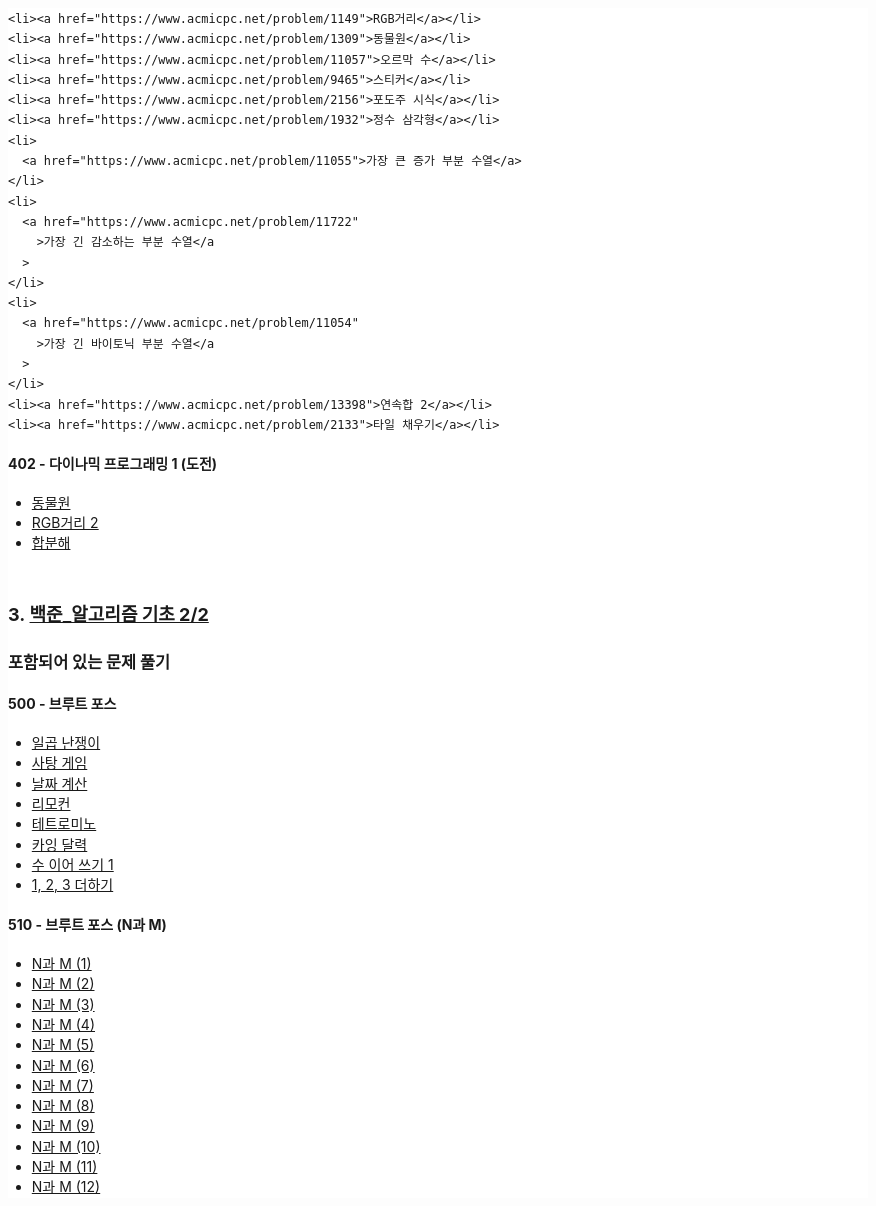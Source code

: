     <li><a href="https://www.acmicpc.net/problem/1149">RGB거리</a></li>
    <li><a href="https://www.acmicpc.net/problem/1309">동물원</a></li>
    <li><a href="https://www.acmicpc.net/problem/11057">오르막 수</a></li>
    <li><a href="https://www.acmicpc.net/problem/9465">스티커</a></li>
    <li><a href="https://www.acmicpc.net/problem/2156">포도주 시식</a></li>
    <li><a href="https://www.acmicpc.net/problem/1932">정수 삼각형</a></li>
    <li>
      <a href="https://www.acmicpc.net/problem/11055">가장 큰 증가 부분 수열</a>
    </li>
    <li>
      <a href="https://www.acmicpc.net/problem/11722"
        >가장 긴 감소하는 부분 수열</a
      >
    </li>
    <li>
      <a href="https://www.acmicpc.net/problem/11054"
        >가장 긴 바이토닉 부분 수열</a
      >
    </li>
    <li><a href="https://www.acmicpc.net/problem/13398">연속합 2</a></li>
    <li><a href="https://www.acmicpc.net/problem/2133">타일 채우기</a></li>
  </ul>
  <h4 id="402-1-" data-ke-size="size20">402 - 다이나믹 프로그래밍 1 (도전)</h4>
  <ul style="list-style-type: disc" data-ke-list-type="disc">
    <li><a href="https://www.acmicpc.net/problem/1309">동물원</a></li>
    <li><a href="https://www.acmicpc.net/problem/17404">RGB거리 2</a></li>
    <li><a href="https://www.acmicpc.net/problem/2225">합분해</a></li>
  </ul>
</br>
  <p data-ke-size="size16"></p>
  <p data-ke-size="size16">
    <b
      ><span style="font-size: 18px"
        >3.<span>&nbsp;</span
        ><a href="https://code.plus/course/42">백준_알고리즘 기초 2/2</a></span
      ></b
    >
  </p>
  <h3 id="-" data-ke-size="size23">포함되어 있는 문제 풀기</h3>
  <h4 id="500-" data-ke-size="size20">500 - 브루트 포스</h4>
  <ul style="list-style-type: disc" data-ke-list-type="disc">
    <li><a href="https://www.acmicpc.net/problem/2309">일곱 난쟁이</a></li>
    <li><a href="https://www.acmicpc.net/problem/3085">사탕 게임</a></li>
    <li><a href="https://www.acmicpc.net/problem/1476">날짜 계산</a></li>
    <li><a href="https://www.acmicpc.net/problem/1107">리모컨</a></li>
    <li><a href="https://www.acmicpc.net/problem/14500">테트로미노</a></li>
    <li><a href="https://www.acmicpc.net/problem/6064">카잉 달력</a></li>
    <li><a href="https://www.acmicpc.net/problem/1748">수 이어 쓰기 1</a></li>
    <li><a href="https://www.acmicpc.net/problem/9095">1, 2, 3 더하기</a></li>
  </ul>
  <h4 id="510-n-m-" data-ke-size="size20">510 - 브루트 포스 (N과 M)</h4>
  <ul style="list-style-type: disc" data-ke-list-type="disc">
    <li><a href="https://www.acmicpc.net/problem/15649">N과 M (1)</a></li>
    <li><a href="https://www.acmicpc.net/problem/15650">N과 M (2)</a></li>
    <li><a href="https://www.acmicpc.net/problem/15651">N과 M (3)</a></li>
    <li><a href="https://www.acmicpc.net/problem/15652">N과 M (4)</a></li>
    <li><a href="https://www.acmicpc.net/problem/15654">N과 M (5)</a></li>
    <li><a href="https://www.acmicpc.net/problem/15655">N과 M (6)</a></li>
    <li><a href="https://www.acmicpc.net/problem/15656">N과 M (7)</a></li>
    <li><a href="https://www.acmicpc.net/problem/15657">N과 M (8)</a></li>
    <li><a href="https://www.acmicpc.net/problem/15663">N과 M (9)</a></li>
    <li><a href="https://www.acmicpc.net/problem/15664">N과 M (10)</a></li>
    <li><a href="https://www.acmicpc.net/problem/15665">N과 M (11)</a></li>
    <li><a href="https://www.acmicpc.net/problem/15666">N과 M (12)</a></li>